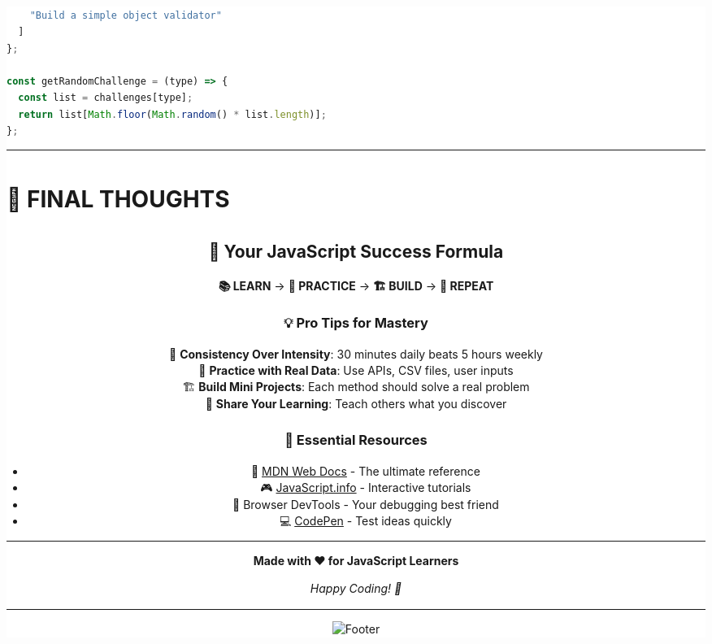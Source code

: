 ```javascript
    "Build a simple object validator"
  ]
};

const getRandomChallenge = (type) => {
  const list = challenges[type];
  return list[Math.floor(Math.random() * list.length)];
};
```

---

# 🎉 FINAL THOUGHTS

<div align="center">

## 🚀 Your JavaScript Success Formula

**📚 LEARN** → **🔧 PRACTICE** → **🏗️ BUILD** → **🔄 REPEAT**

### 💡 Pro Tips for Mastery

🎯 **Consistency Over Intensity**: 30 minutes daily beats 5 hours weekly  
🔧 **Practice with Real Data**: Use APIs, CSV files, user inputs  
🏗️ **Build Mini Projects**: Each method should solve a real problem  
🤝 **Share Your Learning**: Teach others what you discover  

### 🔗 Essential Resources

- 📖 [MDN Web Docs](https://developer.mozilla.org/en-US/docs/Web/JavaScript) - The ultimate reference
- 🎮 [JavaScript.info](https://javascript.info/) - Interactive tutorials
- 🔧 Browser DevTools - Your debugging best friend
- 💻 [CodePen](https://codepen.io/) - Test ideas quickly

</div>

---

<div align="center">

**Made with ❤️ for JavaScript Learners**

*Happy Coding! 🚀*

---

![Footer](https://img.shields.io/badge/Keep%20Learning-Keep%20Growing-FF6B6B?style=for-the-badge&logo=javascript&logoColor=white)

</div>
